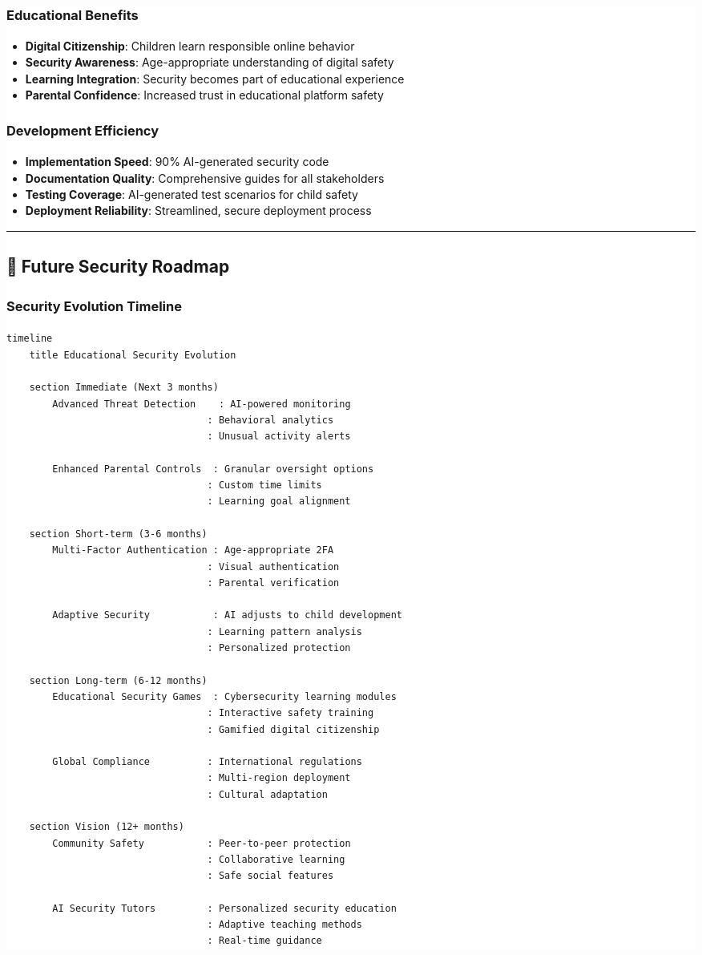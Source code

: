 ### Educational Benefits

- **Digital Citizenship**: Children learn responsible online behavior
- **Security Awareness**: Age-appropriate understanding of digital safety
- **Learning Integration**: Security becomes part of educational experience
- **Parental Confidence**: Increased trust in educational platform safety

### Development Efficiency

- **Implementation Speed**: 90% AI-generated security code
- **Documentation Quality**: Comprehensive guides for all stakeholders
- **Testing Coverage**: AI-generated test scenarios for child safety
- **Deployment Reliability**: Streamlined, secure deployment process

---

## 🔮 Future Security Roadmap

### Security Evolution Timeline

```mermaid
timeline
    title Educational Security Evolution

    section Immediate (Next 3 months)
        Advanced Threat Detection    : AI-powered monitoring
                                   : Behavioral analytics
                                   : Unusual activity alerts

        Enhanced Parental Controls  : Granular oversight options
                                   : Custom time limits
                                   : Learning goal alignment

    section Short-term (3-6 months)
        Multi-Factor Authentication : Age-appropriate 2FA
                                   : Visual authentication
                                   : Parental verification

        Adaptive Security           : AI adjusts to child development
                                   : Learning pattern analysis
                                   : Personalized protection

    section Long-term (6-12 months)
        Educational Security Games  : Cybersecurity learning modules
                                   : Interactive safety training
                                   : Gamified digital citizenship

        Global Compliance          : International regulations
                                   : Multi-region deployment
                                   : Cultural adaptation

    section Vision (12+ months)
        Community Safety           : Peer-to-peer protection
                                   : Collaborative learning
                                   : Safe social features

        AI Security Tutors         : Personalized security education
                                   : Adaptive teaching methods
                                   : Real-time guidance
```
